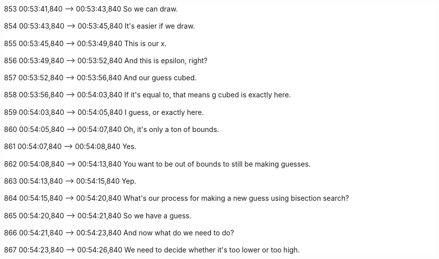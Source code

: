 853
00:53:41,840 --> 00:53:43,840
So we can draw.

854
00:53:43,840 --> 00:53:45,840
It's easier if we draw.

855
00:53:45,840 --> 00:53:49,840
This is our x.

856
00:53:49,840 --> 00:53:52,840
And this is epsilon, right?

857
00:53:52,840 --> 00:53:56,840
And our guess cubed.

858
00:53:56,840 --> 00:54:03,840
If it's equal to, that means g cubed is exactly here.

859
00:54:03,840 --> 00:54:05,840
I guess, or exactly here.

860
00:54:05,840 --> 00:54:07,840
Oh, it's only a ton of bounds.

861
00:54:07,840 --> 00:54:08,840
Yes.

862
00:54:08,840 --> 00:54:13,840
You want to be out of bounds to still be making guesses.

863
00:54:13,840 --> 00:54:15,840
Yep.

864
00:54:15,840 --> 00:54:20,840
What's our process for making a new guess using bisection search?

865
00:54:20,840 --> 00:54:21,840
So we have a guess.

866
00:54:21,840 --> 00:54:23,840
And now what do we need to do?

867
00:54:23,840 --> 00:54:26,840
We need to decide whether it's too lower or too high.
